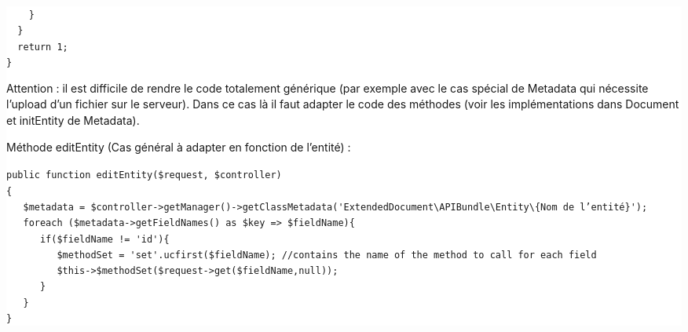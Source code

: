 ````
    }
  }
  return 1;
}
````

Attention : il est difficile de rendre le code totalement générique (par exemple avec le cas spécial de Metadata qui nécessite l’upload d’un fichier sur le serveur). Dans ce cas là il faut adapter le code des méthodes (voir les implémentations dans Document et initEntity de Metadata).

Méthode editEntity (Cas général à adapter en fonction de l’entité) :
````
public function editEntity($request, $controller)
{
   $metadata = $controller->getManager()->getClassMetadata('ExtendedDocument\APIBundle\Entity\{Nom de l’entité}');
   foreach ($metadata->getFieldNames() as $key => $fieldName){
      if($fieldName != 'id'){
         $methodSet = 'set'.ucfirst($fieldName); //contains the name of the method to call for each field
         $this->$methodSet($request->get($fieldName,null));
      }
   }
}
````

